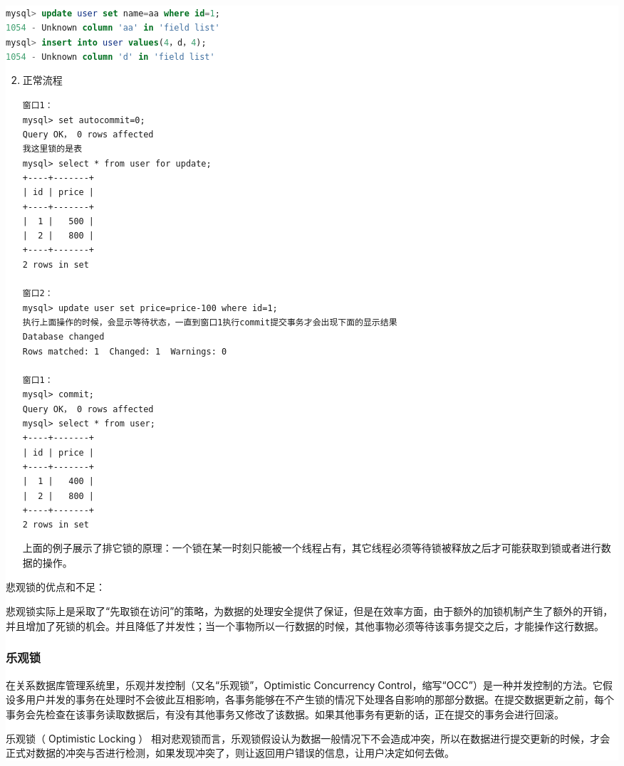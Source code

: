    ```sql
   mysql> update user set name=aa where id=1;
   1054 - Unknown column 'aa' in 'field list'
   mysql> insert into user values(4，d，4);
   1054 - Unknown column 'd' in 'field list'
   ```

2. 正常流程

   ```
   窗口1：
   mysql> set autocommit=0;
   Query OK， 0 rows affected
   我这里锁的是表
   mysql> select * from user for update;
   +----+-------+
   | id | price |
   +----+-------+
   |  1 |   500 |
   |  2 |   800 |
   +----+-------+
   2 rows in set
   
   窗口2：
   mysql> update user set price=price-100 where id=1;
   执行上面操作的时候，会显示等待状态，一直到窗口1执行commit提交事务才会出现下面的显示结果
   Database changed
   Rows matched: 1  Changed: 1  Warnings: 0
   
   窗口1：
   mysql> commit;
   Query OK， 0 rows affected
   mysql> select * from user;
   +----+-------+
   | id | price |
   +----+-------+
   |  1 |   400 |
   |  2 |   800 |
   +----+-------+
   2 rows in set
   ```

   上面的例子展示了排它锁的原理：一个锁在某一时刻只能被一个线程占有，其它线程必须等待锁被释放之后才可能获取到锁或者进行数据的操作。

悲观锁的优点和不足：

悲观锁实际上是采取了“先取锁在访问”的策略，为数据的处理安全提供了保证，但是在效率方面，由于额外的加锁机制产生了额外的开销，并且增加了死锁的机会。并且降低了并发性；当一个事物所以一行数据的时候，其他事物必须等待该事务提交之后，才能操作这行数据。

### 乐观锁

在关系数据库管理系统里，乐观并发控制（又名“乐观锁”，Optimistic Concurrency Control，缩写“OCC”）是一种并发控制的方法。它假设多用户并发的事务在处理时不会彼此互相影响，各事务能够在不产生锁的情况下处理各自影响的那部分数据。在提交数据更新之前，每个事务会先检查在该事务读取数据后，有没有其他事务又修改了该数据。如果其他事务有更新的话，正在提交的事务会进行回滚。

乐观锁（ Optimistic Locking ） 相对悲观锁而言，乐观锁假设认为数据一般情况下不会造成冲突，所以在数据进行提交更新的时候，才会正式对数据的冲突与否进行检测，如果发现冲突了，则让返回用户错误的信息，让用户决定如何去做。
